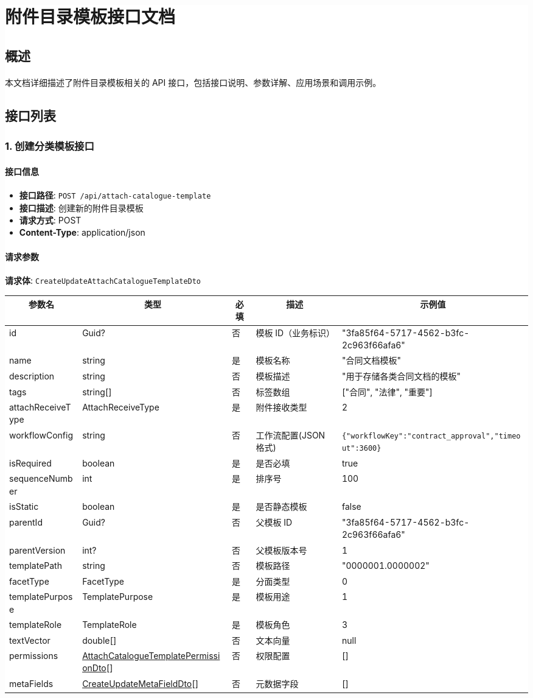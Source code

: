 # 附件目录模板接口文档

## 概述

本文档详细描述了附件目录模板相关的 API 接口，包括接口说明、参数详解、应用场景和调用示例。

## 接口列表

### 1. 创建分类模板接口

#### 接口信息

-   **接口路径**: `POST /api/attach-catalogue-template`
-   **接口描述**: 创建新的附件目录模板
-   **请求方式**: POST
-   **Content-Type**: application/json

#### 请求参数

**请求体**: `CreateUpdateAttachCatalogueTemplateDto`

| 参数名            | 类型                                                                            | 必填 | 描述                  | 示例值                                               |
| ----------------- | ------------------------------------------------------------------------------- | ---- | --------------------- | ---------------------------------------------------- |
| id                | Guid?                                                                           | 否   | 模板 ID（业务标识）   | "3fa85f64-5717-4562-b3fc-2c963f66afa6"               |
| name              | string                                                                          | 是   | 模板名称              | "合同文档模板"                                       |
| description       | string                                                                          | 否   | 模板描述              | "用于存储各类合同文档的模板"                         |
| tags              | string[]                                                                        | 否   | 标签数组              | ["合同", "法律", "重要"]                             |
| attachReceiveType | AttachReceiveType                                                               | 是   | 附件接收类型          | 2                                                    |
| workflowConfig    | string                                                                          | 否   | 工作流配置(JSON 格式) | `{"workflowKey":"contract_approval","timeout":3600}` |
| isRequired        | boolean                                                                         | 是   | 是否必填              | true                                                 |
| sequenceNumber    | int                                                                             | 是   | 排序号                | 100                                                  |
| isStatic          | boolean                                                                         | 是   | 是否静态模板          | false                                                |
| parentId          | Guid?                                                                           | 否   | 父模板 ID             | "3fa85f64-5717-4562-b3fc-2c963f66afa6"               |
| parentVersion     | int?                                                                            | 否   | 父模板版本号          | 1                                                    |
| templatePath      | string                                                                          | 否   | 模板路径              | "0000001.0000002"                                    |
| facetType         | FacetType                                                                       | 是   | 分面类型              | 0                                                    |
| templatePurpose   | TemplatePurpose                                                                 | 是   | 模板用途              | 1                                                    |
| templateRole      | TemplateRole                                                                    | 是   | 模板角色              | 3                                                    |
| textVector        | double[]                                                                        | 否   | 文本向量              | null                                                 |
| permissions       | [AttachCatalogueTemplatePermissionDto](#attachcataloguetemplatepermissiondto)[] | 否   | 权限配置              | []                                                   |
| metaFields        | [CreateUpdateMetaFieldDto](#createupdatemetafielddto)[]                         | 否   | 元数据字段            | []                                                   |
